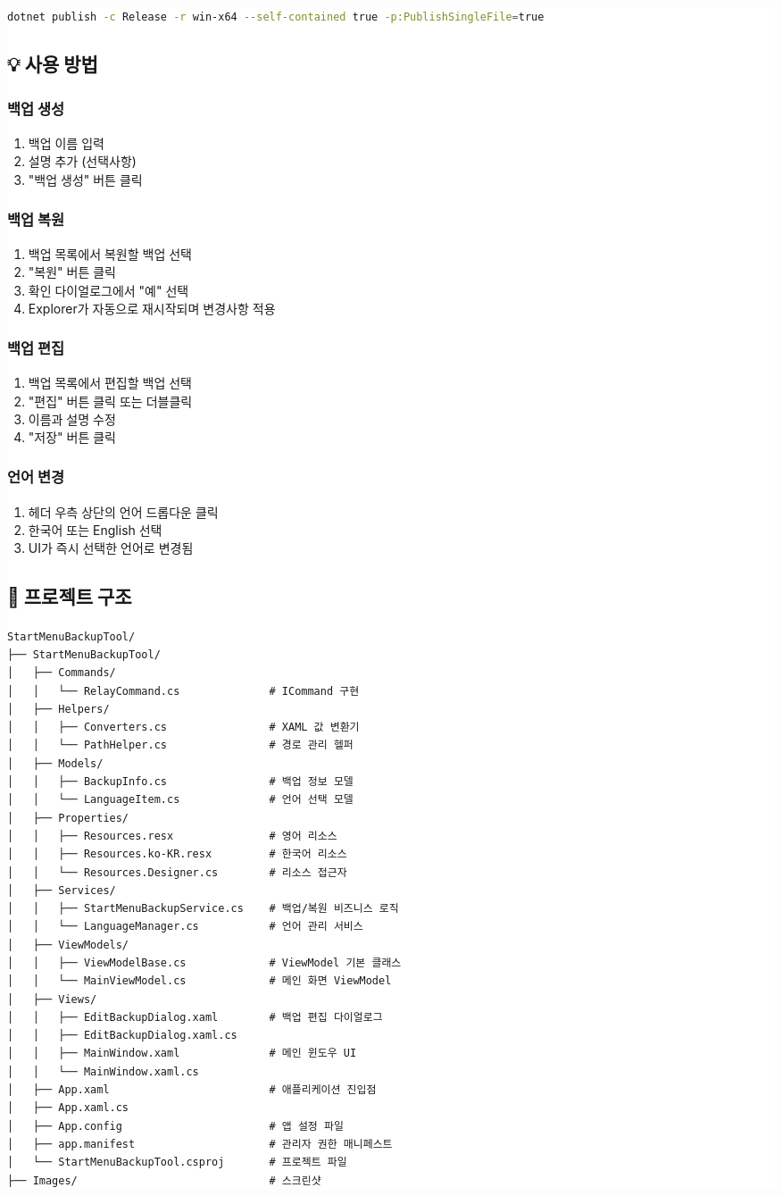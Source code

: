 ```bash
dotnet publish -c Release -r win-x64 --self-contained true -p:PublishSingleFile=true
```

## 💡 사용 방법

### 백업 생성
1. 백업 이름 입력
2. 설명 추가 (선택사항)
3. "백업 생성" 버튼 클릭

### 백업 복원
1. 백업 목록에서 복원할 백업 선택
2. "복원" 버튼 클릭
3. 확인 다이얼로그에서 "예" 선택
4. Explorer가 자동으로 재시작되며 변경사항 적용

### 백업 편집
1. 백업 목록에서 편집할 백업 선택
2. "편집" 버튼 클릭 또는 더블클릭
3. 이름과 설명 수정
4. "저장" 버튼 클릭

### 언어 변경
1. 헤더 우측 상단의 언어 드롭다운 클릭
2. 한국어 또는 English 선택
3. UI가 즉시 선택한 언어로 변경됨

## 📁 프로젝트 구조

```
StartMenuBackupTool/
├── StartMenuBackupTool/
│   ├── Commands/
│   │   └── RelayCommand.cs              # ICommand 구현
│   ├── Helpers/
│   │   ├── Converters.cs                # XAML 값 변환기
│   │   └── PathHelper.cs                # 경로 관리 헬퍼
│   ├── Models/
│   │   ├── BackupInfo.cs                # 백업 정보 모델
│   │   └── LanguageItem.cs              # 언어 선택 모델
│   ├── Properties/
│   │   ├── Resources.resx               # 영어 리소스
│   │   ├── Resources.ko-KR.resx         # 한국어 리소스
│   │   └── Resources.Designer.cs        # 리소스 접근자
│   ├── Services/
│   │   ├── StartMenuBackupService.cs    # 백업/복원 비즈니스 로직
│   │   └── LanguageManager.cs           # 언어 관리 서비스
│   ├── ViewModels/
│   │   ├── ViewModelBase.cs             # ViewModel 기본 클래스
│   │   └── MainViewModel.cs             # 메인 화면 ViewModel
│   ├── Views/
│   │   ├── EditBackupDialog.xaml        # 백업 편집 다이얼로그
│   │   ├── EditBackupDialog.xaml.cs
│   │   ├── MainWindow.xaml              # 메인 윈도우 UI
│   │   └── MainWindow.xaml.cs
│   ├── App.xaml                         # 애플리케이션 진입점
│   ├── App.xaml.cs
│   ├── App.config                       # 앱 설정 파일
│   ├── app.manifest                     # 관리자 권한 매니페스트
│   └── StartMenuBackupTool.csproj       # 프로젝트 파일
├── Images/                              # 스크린샷
```